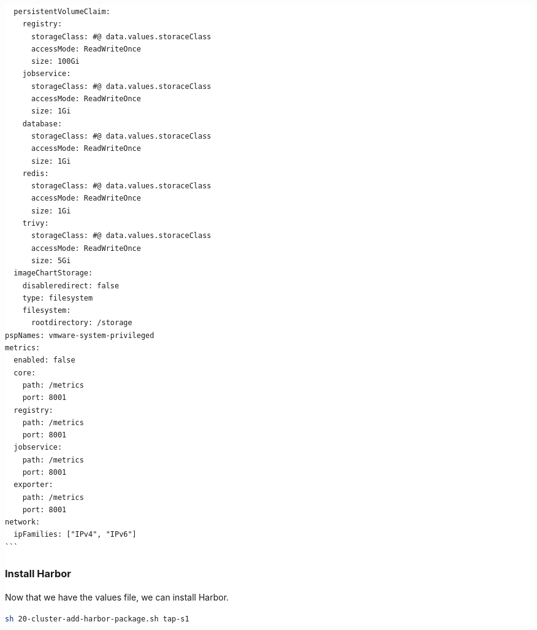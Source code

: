       persistentVolumeClaim:
        registry:
          storageClass: #@ data.values.storaceClass
          accessMode: ReadWriteOnce
          size: 100Gi
        jobservice:
          storageClass: #@ data.values.storaceClass
          accessMode: ReadWriteOnce
          size: 1Gi
        database:
          storageClass: #@ data.values.storaceClass
          accessMode: ReadWriteOnce
          size: 1Gi
        redis:
          storageClass: #@ data.values.storaceClass
          accessMode: ReadWriteOnce
          size: 1Gi
        trivy:
          storageClass: #@ data.values.storaceClass
          accessMode: ReadWriteOnce
          size: 5Gi
      imageChartStorage:
        disableredirect: false
        type: filesystem
        filesystem:
          rootdirectory: /storage
    pspNames: vmware-system-privileged
    metrics:
      enabled: false
      core:
        path: /metrics
        port: 8001
      registry:
        path: /metrics
        port: 8001
      jobservice:
        path: /metrics
        port: 8001
      exporter:
        path: /metrics
        port: 8001
    network:
      ipFamilies: ["IPv4", "IPv6"]
    ```

### Install Harbor

Now that we have the values file, we can install Harbor.

```sh
sh 20-cluster-add-harbor-package.sh tap-s1
```
